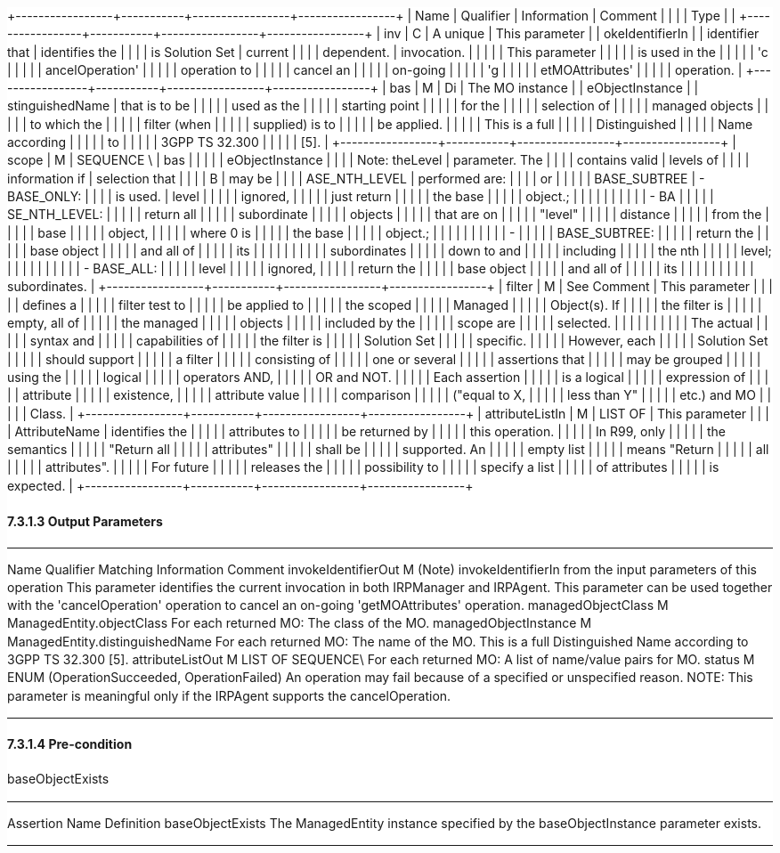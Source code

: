 +-----------------+-----------+-----------------+-----------------+ | Name | Qualifier | Information | Comment | | | | Type | | +-----------------+-----------+-----------------+-----------------+ | inv | C | A unique | This parameter | | okeIdentifierIn | | identifier that | identifies the | | | | is Solution Set | current | | | | dependent. | invocation. | | | | | This parameter | | | | | is used in the | | | | | 'c | | | | | ancelOperation' | | | | | operation to | | | | | cancel an | | | | | on-going | | | | | 'g | | | | | etMOAttributes' | | | | | operation. | +-----------------+-----------+-----------------+-----------------+ | bas | M | Di | The MO instance | | eObjectInstance | | stinguishedName | that is to be | | | | | used as the | | | | | starting point | | | | | for the | | | | | selection of | | | | | managed objects | | | | | to which the | | | | | filter (when | | | | | supplied) is to | | | | | be applied. | | | | | This is a full | | | | | Distinguished | | | | | Name according | | | | | to | | | | | 3GPP TS 32.300 | | | | | [5]. | +-----------------+-----------+-----------------+-----------------+ | scope | M | SEQUENCE \ | bas | | | | | eObjectInstance | | | | Note: theLevel | parameter. The | | | | contains valid | levels of | | | | information if | selection that | | | | B | may be | | | | ASE_NTH_LEVEL | performed are: | | | | or | | | | | BASE_SUBTREE | - BASE_ONLY: | | | | is used. | level | | | | | ignored, | | | | | just return | | | | | the base | | | | | object.; | | | | | | | | | | - BA | | | | | SE_NTH_LEVEL: | | | | | return all | | | | | subordinate | | | | | objects | | | | | that are on | | | | | \"level\" | | | | | distance | | | | | from the | | | | | base | | | | | object, | | | | | where 0 is | | | | | the base | | | | | object.; | | | | | | | | | | - | | | | | BASE_SUBTREE: | | | | | return the | | | | | base object | | | | | and all of | | | | | its | | | | | | | | | | subordinates | | | | | down to and | | | | | including | | | | | the nth | | | | | level; | | | | | | | | | | - BASE_ALL: | | | | | level | | | | | ignored, | | | | | return the | | | | | base object | | | | | and all of | | | | | its | | | | | | | | | | subordinates. | +-----------------+-----------+-----------------+-----------------+ | filter | M | See Comment | This parameter | | | | | defines a | | | | | filter test to | | | | | be applied to | | | | | the scoped | | | | | Managed | | | | | Object(s). If | | | | | the filter is | | | | | empty, all of | | | | | the managed | | | | | objects | | | | | included by the | | | | | scope are | | | | | selected. | | | | | | | | | | The actual | | | | | syntax and | | | | | capabilities of | | | | | the filter is | | | | | Solution Set | | | | | specific. | | | | | However, each | | | | | Solution Set | | | | | should support | | | | | a filter | | | | | consisting of | | | | | one or several | | | | | assertions that | | | | | may be grouped | | | | | using the | | | | | logical | | | | | operators AND, | | | | | OR and NOT. | | | | | Each assertion | | | | | is a logical | | | | | expression of | | | | | attribute | | | | | existence, | | | | | attribute value | | | | | comparison | | | | | (\"equal to X, | | | | | less than Y\" | | | | | etc.) and MO | | | | | Class. | +-----------------+-----------+-----------------+-----------------+ | attributeListIn | M | LIST OF | This parameter | | | | AttributeName | identifies the | | | | | attributes to | | | | | be returned by | | | | | this operation. | | | | | In R99, only | | | | | the semantics | | | | | \"Return all | | | | | attributes\" | | | | | shall be | | | | | supported. An | | | | | empty list | | | | | means \"Return | | | | | all | | | | | attributes\". | | | | | For future | | | | | releases the | | | | | possibility to | | | | | specify a list | | | | | of attributes | | | | | is expected. | +-----------------+-----------+-----------------+-----------------+
#### 7.3.1.3 Output Parameters
* * *
Name Qualifier Matching Information Comment invokeIdentifierOut M (Note)
invokeIdentifierIn from the input parameters of this operation This parameter
identifies the current invocation in both IRPManager and IRPAgent. This
parameter can be used together with the 'cancelOperation' operation to cancel
an on-going 'getMOAttributes' operation. managedObjectClass M
ManagedEntity.objectClass For each returned MO: The class of the MO.
managedObjectInstance M ManagedEntity.distinguishedName For each returned MO:
The name of the MO. This is a full Distinguished Name according to 3GPP TS
32.300 [5]. attributeListOut M LIST OF SEQUENCE\ For each
returned MO: A list of name/value pairs for MO. status M ENUM
(OperationSucceeded, OperationFailed) An operation may fail because of a
specified or unspecified reason. NOTE: This parameter is meaningful only if
the IRPAgent supports the cancelOperation.
* * *
#### 7.3.1.4 Pre-condition
baseObjectExists
* * *
Assertion Name Definition baseObjectExists The ManagedEntity instance
specified by the baseObjectInstance parameter exists.
* * *